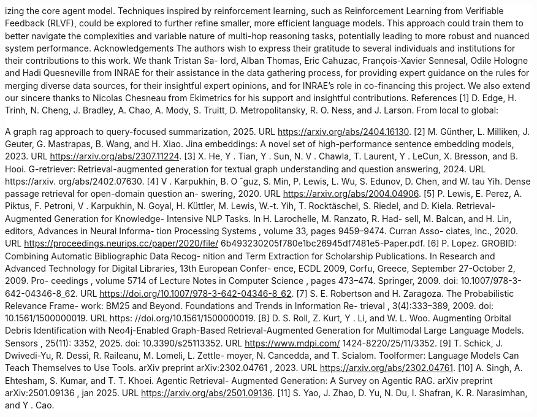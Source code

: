 izing the core agent model. Techniques inspired by reinforcement
learning, such as Reinforcement Learning from Verifiable Feedback
(RLVF), could be explored to further refine smaller, more efficient
language models. This approach could train them to better navigate
the complexities and variable nature of multi-hop reasoning tasks,
potentially leading to more robust and nuanced system performance.
Acknowledgements
The authors wish to express their gratitude to several individuals and
institutions for their contributions to this work. We thank Tristan Sa-
lord, Alban Thomas, Eric Cahuzac, François-Xavier Sennesal, Odile
Hologne and Hadi Quesneville from INRAE for their assistance in
the data gathering process, for providing expert guidance on the rules
for merging diverse data sources, for their insightful expert opinions,
and for INRAE’s role in co-financing this project. We also extend our
sincere thanks to Nicolas Chesneau from Ekimetrics for his support
and insightful contributions.
References
[1] D. Edge, H. Trinh, N. Cheng, J. Bradley, A. Chao, A. Mody, S. Truitt,
D. Metropolitansky, R. O. Ness, and J. Larson. From local to global:

A graph rag approach to query-focused summarization, 2025. URL
https://arxiv.org/abs/2404.16130.
[2] M. Günther, L. Milliken, J. Geuter, G. Mastrapas, B. Wang, and H. Xiao.
Jina embeddings: A novel set of high-performance sentence embedding
models, 2023. URL https://arxiv.org/abs/2307.11224.
[3] X. He, Y . Tian, Y . Sun, N. V . Chawla, T. Laurent, Y . LeCun, X. Bresson,
and B. Hooi. G-retriever: Retrieval-augmented generation for textual
graph understanding and question answering, 2024. URL https://arxiv.
org/abs/2402.07630.
[4] V . Karpukhin, B. O ˘guz, S. Min, P. Lewis, L. Wu, S. Edunov, D. Chen,
and W. tau Yih. Dense passage retrieval for open-domain question an-
swering, 2020. URL https://arxiv.org/abs/2004.04906.
[5] P. Lewis, E. Perez, A. Piktus, F. Petroni, V . Karpukhin, N. Goyal,
H. Küttler, M. Lewis, W.-t. Yih, T. Rocktäschel, S. Riedel,
and D. Kiela. Retrieval-Augmented Generation for Knowledge-
Intensive NLP Tasks. In H. Larochelle, M. Ranzato, R. Had-
sell, M. Balcan, and H. Lin, editors, Advances in Neural Informa-
tion Processing Systems , volume 33, pages 9459–9474. Curran Asso-
ciates, Inc., 2020. URL https://proceedings.neurips.cc/paper/2020/file/
6b493230205f780e1bc26945df7481e5-Paper.pdf.
[6] P. Lopez. GROBID: Combining Automatic Bibliographic Data Recog-
nition and Term Extraction for Scholarship Publications. In Research
and Advanced Technology for Digital Libraries, 13th European Confer-
ence, ECDL 2009, Corfu, Greece, September 27-October 2, 2009. Pro-
ceedings , volume 5714 of Lecture Notes in Computer Science , pages
473–474. Springer, 2009. doi: 10.1007/978-3-642-04346-8_62. URL
https://doi.org/10.1007/978-3-642-04346-8_62.
[7] S. E. Robertson and H. Zaragoza. The Probabilistic Relevance Frame-
work: BM25 and Beyond. Foundations and Trends in Information Re-
trieval , 3(4):333–389, 2009. doi: 10.1561/1500000019. URL https:
//doi.org/10.1561/1500000019.
[8] D. S. Roll, Z. Kurt, Y . Li, and W. L. Woo. Augmenting Orbital Debris
Identification with Neo4j-Enabled Graph-Based Retrieval-Augmented
Generation for Multimodal Large Language Models. Sensors , 25(11):
3352, 2025. doi: 10.3390/s25113352. URL https://www.mdpi.com/
1424-8220/25/11/3352.
[9] T. Schick, J. Dwivedi-Yu, R. Dessì, R. Raileanu, M. Lomeli, L. Zettle-
moyer, N. Cancedda, and T. Scialom. Toolformer: Language Models
Can Teach Themselves to Use Tools. arXiv preprint arXiv:2302.04761 ,
2023. URL https://arxiv.org/abs/2302.04761.
[10] A. Singh, A. Ehtesham, S. Kumar, and T. T. Khoei. Agentic Retrieval-
Augmented Generation: A Survey on Agentic RAG. arXiv preprint
arXiv:2501.09136 , jan 2025. URL https://arxiv.org/abs/2501.09136.
[11] S. Yao, J. Zhao, D. Yu, N. Du, I. Shafran, K. R. Narasimhan, and Y . Cao.